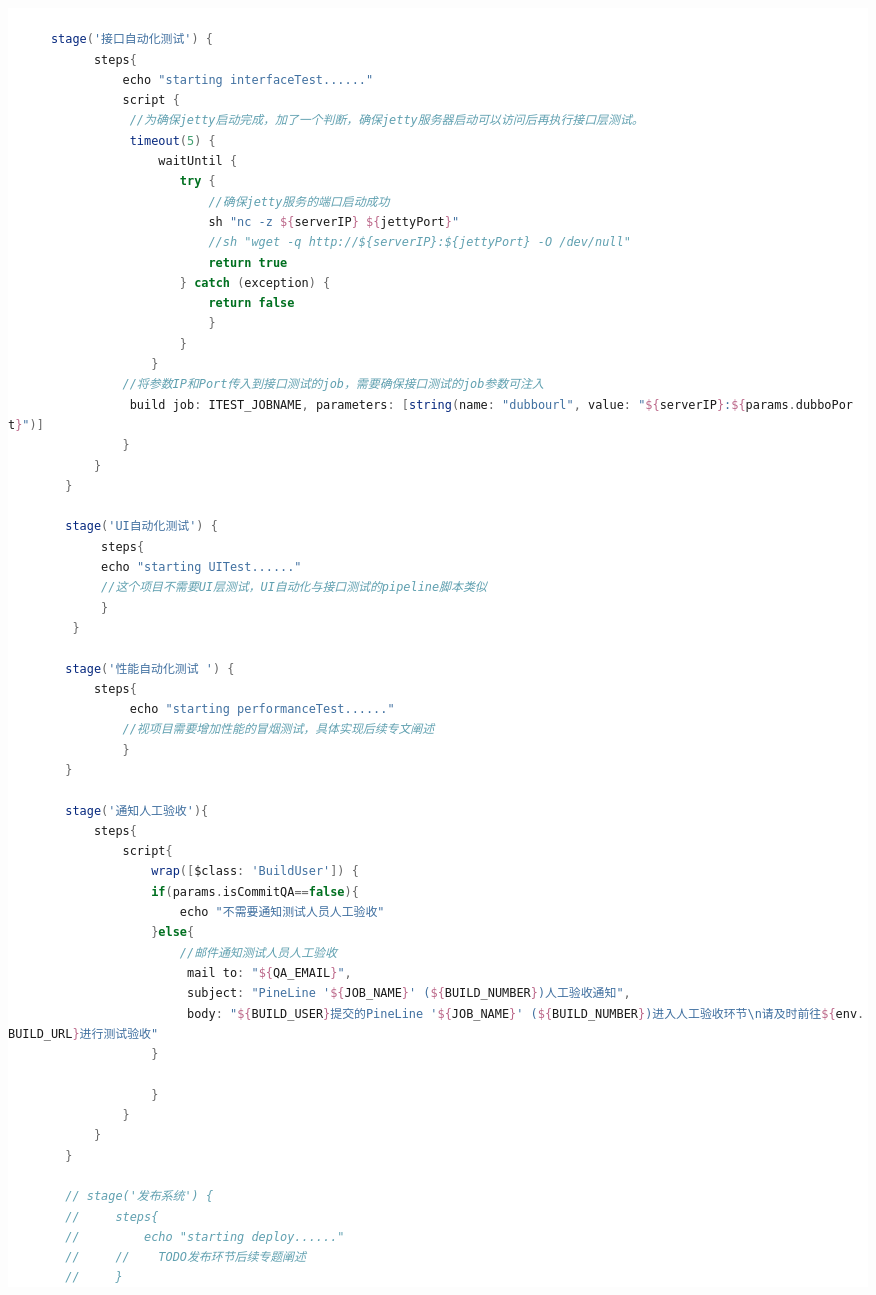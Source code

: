 ```groovy

      stage('接口自动化测试') {
            steps{
                echo "starting interfaceTest......"
                script {
                 //为确保jetty启动完成，加了一个判断，确保jetty服务器启动可以访问后再执行接口层测试。
                 timeout(5) {
                     waitUntil {
                        try {
                            //确保jetty服务的端口启动成功
                            sh "nc -z ${serverIP} ${jettyPort}"
                            //sh "wget -q http://${serverIP}:${jettyPort} -O /dev/null"
                            return true
                        } catch (exception) {
                            return false
                            }
                        }
                    }
                //将参数IP和Port传入到接口测试的job，需要确保接口测试的job参数可注入
                 build job: ITEST_JOBNAME, parameters: [string(name: "dubbourl", value: "${serverIP}:${params.dubboPort}")]
                }
            }
        }

        stage('UI自动化测试') { 
             steps{
             echo "starting UITest......"
             //这个项目不需要UI层测试，UI自动化与接口测试的pipeline脚本类似
             }
         }

        stage('性能自动化测试 ') { 
            steps{
                 echo "starting performanceTest......"
                //视项目需要增加性能的冒烟测试，具体实现后续专文阐述
                }
        }

        stage('通知人工验收'){
            steps{
                script{
                    wrap([$class: 'BuildUser']) {
                    if(params.isCommitQA==false){
                        echo "不需要通知测试人员人工验收"
                    }else{
                        //邮件通知测试人员人工验收
                         mail to: "${QA_EMAIL}",
                         subject: "PineLine '${JOB_NAME}' (${BUILD_NUMBER})人工验收通知",
                         body: "${BUILD_USER}提交的PineLine '${JOB_NAME}' (${BUILD_NUMBER})进入人工验收环节\n请及时前往${env.BUILD_URL}进行测试验收"
                    }

                    }
                }
            }
        }

        // stage('发布系统') { 
        //     steps{
        //         echo "starting deploy......"
        //     //    TODO发布环节后续专题阐述
        //     }
```